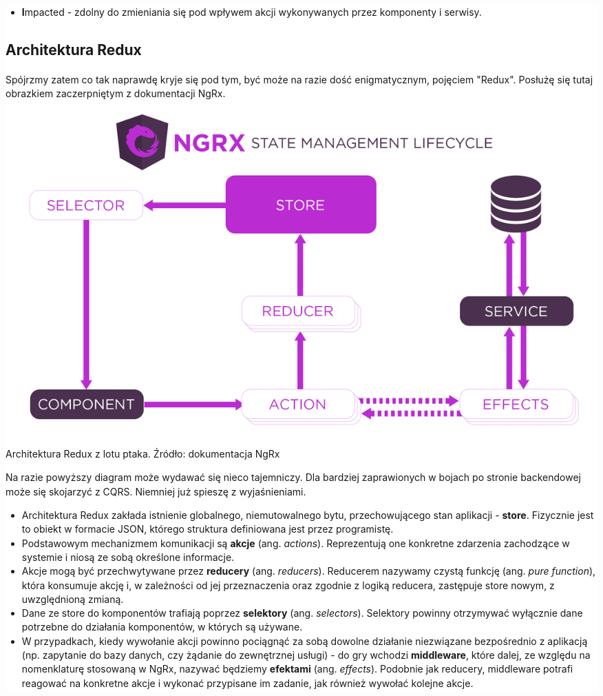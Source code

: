 - **I**mpacted - zdolny do zmieniania się pod wpływem akcji wykonywanych przez komponenty i serwisy.

## Architektura Redux
Spójrzmy zatem co tak naprawdę kryje się pod tym, być może na razie dość enigmatycznym, pojęciem "Redux". Posłużę się tutaj obrazkiem zaczerpniętym z dokumentacji NgRx.

![Redux](/assets/img/posts/2021-09-31-zarzadzanie-stanem-aplikacji-frontendowej/redux.png)
<span class="img-legend">Architektura Redux z lotu ptaka. Źródło: dokumentacja NgRx</span>

Na razie powyższy diagram może wydawać się nieco tajemniczy. Dla bardziej zaprawionych w bojach po stronie backendowej może się skojarzyć z CQRS. Niemniej już spieszę z wyjaśnieniami.

* Architektura Redux zakłada istnienie globalnego, niemutowalnego bytu, przechowującego stan aplikacji - **store**. Fizycznie jest to obiekt w formacie JSON, którego struktura definiowana jest przez programistę. 
* Podstawowym mechanizmem komunikacji są **akcje** (ang. _actions_). Reprezentują one konkretne zdarzenia zachodzące w systemie i niosą ze sobą określone informacje.
* Akcje mogą być przechwytywane przez **reducery** (ang. _reducers_). Reducerem nazywamy czystą funkcję (ang. _pure function_), która konsumuje akcję i, w zależności od jej przeznaczenia oraz zgodnie z logiką reducera, zastępuje store nowym, z uwzględnioną zmianą. 
* Dane ze store do komponentów trafiają poprzez **selektory** (ang. _selectors_). Selektory powinny otrzymywać wyłącznie dane potrzebne do działania komponentów, w których są używane.
* W przypadkach, kiedy wywołanie akcji powinno pociągnąć za sobą dowolne działanie niezwiązane bezpośrednio z aplikacją (np. zapytanie do bazy danych, czy żądanie do zewnętrznej usługi) - do gry wchodzi **middleware**, które dalej, ze względu na nomenklaturę stosowaną w NgRx, nazywać będziemy **efektami** (ang. _effects_). Podobnie jak reducery, middleware potrafi reagować na konkretne akcje i wykonać przypisane im zadanie, jak również wywołać kolejne akcje.
